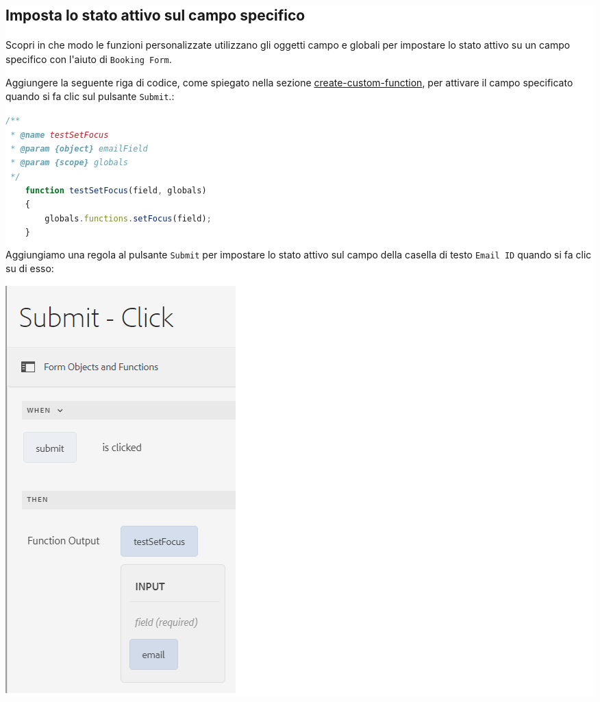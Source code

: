 ## Imposta lo stato attivo sul campo specifico

Scopri in che modo le funzioni personalizzate utilizzano gli oggetti campo e globali per impostare lo stato attivo su un campo specifico con l&#39;aiuto di `Booking Form`.

Aggiungere la seguente riga di codice, come spiegato nella sezione [create-custom-function](/help/forms/custom-function-core-component-create-function.md), per attivare il campo specificato quando si fa clic sul pulsante `Submit`.:

```javascript
/**
 * @name testSetFocus
 * @param {object} emailField
 * @param {scope} globals
 */
    function testSetFocus(field, globals)
    {
        globals.functions.setFocus(field);
    }
```

Aggiungiamo una regola al pulsante `Submit` per impostare lo stato attivo sul campo della casella di testo `Email ID` quando si fa clic su di esso:

![Imposta regola stato attivo](/help/forms/assets/custom-function-set-focus.png)

